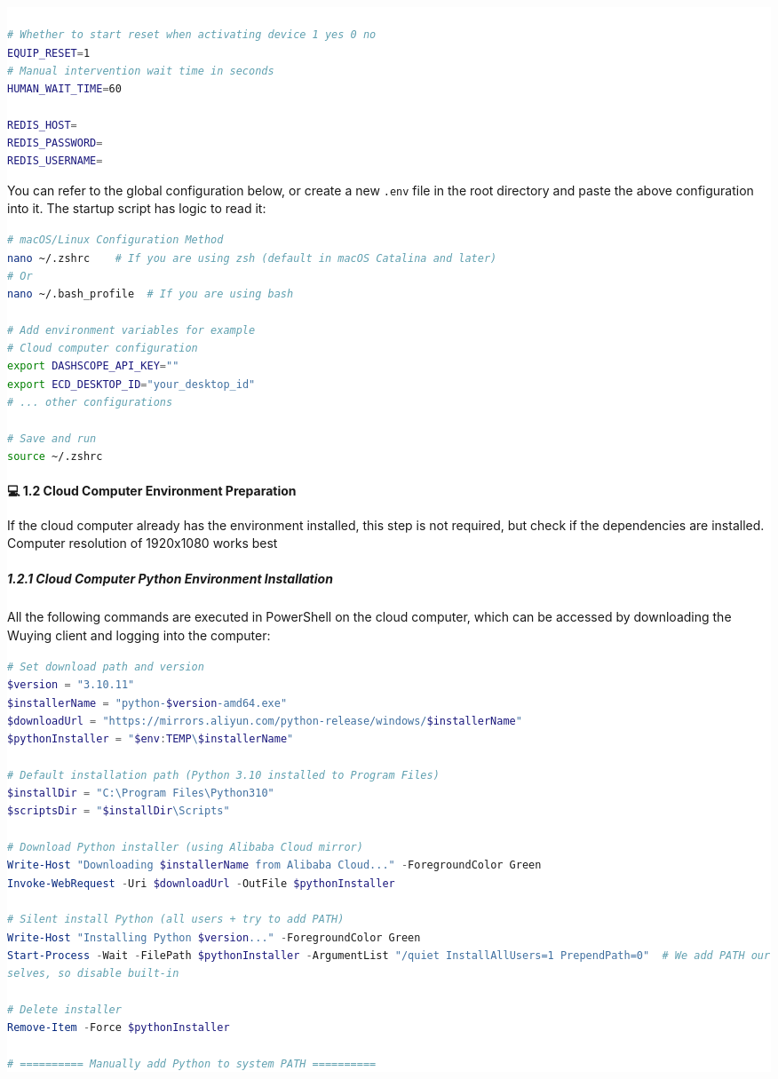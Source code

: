```bash

# Whether to start reset when activating device 1 yes 0 no
EQUIP_RESET=1
# Manual intervention wait time in seconds
HUMAN_WAIT_TIME=60

REDIS_HOST=
REDIS_PASSWORD=
REDIS_USERNAME=

```


You can refer to the global configuration below, or create a new `.env` file in the root directory and paste the above configuration into it. The startup script has logic to read it:

```bash
# macOS/Linux Configuration Method
nano ~/.zshrc    # If you are using zsh (default in macOS Catalina and later)
# Or
nano ~/.bash_profile  # If you are using bash

# Add environment variables for example
# Cloud computer configuration
export DASHSCOPE_API_KEY=""
export ECD_DESKTOP_ID="your_desktop_id"
# ... other configurations

# Save and run
source ~/.zshrc
```

#### 💻 1.2 Cloud Computer Environment Preparation

If the cloud computer already has the environment installed, this step is not required, but check if the dependencies are installed. Computer resolution of 1920x1080 works best

##### 1.2.1 Cloud Computer Python Environment Installation

All the following commands are executed in PowerShell on the cloud computer, which can be accessed by downloading the Wuying client and logging into the computer:

```powershell
# Set download path and version
$version = "3.10.11"
$installerName = "python-$version-amd64.exe"
$downloadUrl = "https://mirrors.aliyun.com/python-release/windows/$installerName"
$pythonInstaller = "$env:TEMP\$installerName"

# Default installation path (Python 3.10 installed to Program Files)
$installDir = "C:\Program Files\Python310"
$scriptsDir = "$installDir\Scripts"

# Download Python installer (using Alibaba Cloud mirror)
Write-Host "Downloading $installerName from Alibaba Cloud..." -ForegroundColor Green
Invoke-WebRequest -Uri $downloadUrl -OutFile $pythonInstaller

# Silent install Python (all users + try to add PATH)
Write-Host "Installing Python $version..." -ForegroundColor Green
Start-Process -Wait -FilePath $pythonInstaller -ArgumentList "/quiet InstallAllUsers=1 PrependPath=0"  # We add PATH ourselves, so disable built-in

# Delete installer
Remove-Item -Force $pythonInstaller

# ========== Manually add Python to system PATH ==========
```